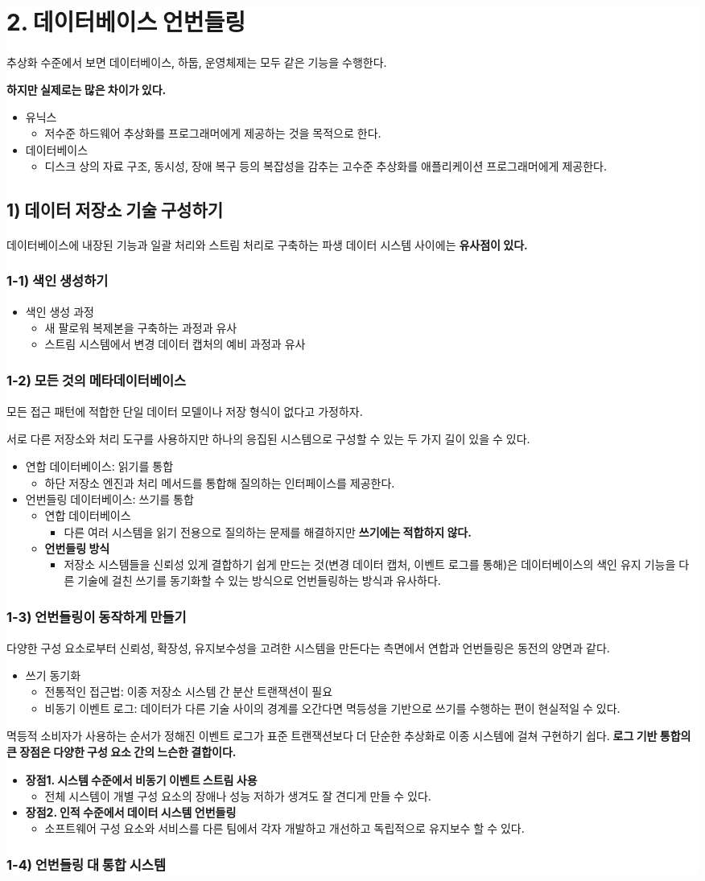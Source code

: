 # 2. 데이터베이스 언번들링

추상화 수준에서 보면 데이터베이스, 하둡, 운영체제는 모두 같은 기능을 수행한다.

**하지만 실제로는 많은 차이가 있다.**

- 유닉스
    - 저수준 하드웨어 추상화를 프로그래머에게 제공하는 것을 목적으로 한다.
- 데이터베이스
    - 디스크 상의 자료 구조, 동시성, 장애 복구 등의 복잡성을 감추는 고수준 추상화를 애플리케이션 프로그래머에게 제공한다.

## 1) 데이터 저장소 기술 구성하기

데이터베이스에 내장된 기능과 일괄 처리와 스트림 처리로 구축하는 파생 데이터 시스템 사이에는 **유사점이 있다.**

### 1-1) 색인 생성하기

- 색인 생성 과정
    - 새 팔로워 복제본을 구축하는 과정과 유사
    - 스트림 시스템에서 변경 데이터 캡처의 예비 과정과 유사

### 1-2) 모든 것의 메타데이터베이스

모든 접근 패턴에 적합한 단일 데이터 모델이나 저장 형식이 없다고 가정하자.

서로 다른 저장소와 처리 도구를 사용하지만 하나의 응집된 시스템으로 구성할 수 있는 두 가지 길이 있을 수 있다.

- 연합 데이터베이스: 읽기를 통합
    - 하단 저장소 엔진과 처리 메서드를 통합해 질의하는 인터페이스를 제공한다.
- 언번들링 데이터베이스: 쓰기를 통합
    - 연합 데이터베이스
        - 다른 여러 시스템을 읽기 전용으로 질의하는 문제를 해결하지만 **쓰기에는 적합하지 않다.**
    - **언번들링 방식**
        - 저장소 시스템들을 신뢰성 있게 결합하기 쉽게 만드는 것(변경 데이터 캡처, 이벤트 로그를 통해)은 데이터베이스의 색인 유지 기능을 다른 기술에 걸친 쓰기를 동기화할 수 있는 방식으로 언번들링하는 방식과 유사하다.

### 1-3) 언번들링이 동작하게 만들기

다양한 구성 요소로부터 신뢰성, 확장성, 유지보수성을 고려한 시스템을 만든다는 측면에서 연합과 언번들링은 동전의 양면과 같다.

- 쓰기 동기화
    - 전통적인 접근법: 이종 저장소 시스템 간 분산 트랜잭션이 필요
    - 비동기 이벤트 로그: 데이터가 다른 기술 사이의 경계를 오간다면 멱등성을 기반으로 쓰기를 수행하는 편이 현실적일 수 있다.

멱등적 소비자가 사용하는 순서가 정해진 이벤트 로그가 표준 트랜잭션보다 더 단순한 추상화로 이종 시스템에 걸쳐 구현하기 쉽다. **로그 기반 통합의 큰 장점은 다양한 구성 요소 간의 느슨한 결합이다.**

- **장점1. 시스템 수준에서 비동기 이벤트 스트림 사용**
    - 전체 시스템이 개별 구성 요소의 장애나 성능 저하가 생겨도 잘 견디게 만들 수 있다.
- **장점2. 인적 수준에서 데이터 시스템 언번들링**
    - 소프트웨어 구성 요소와 서비스를 다른 팀에서 각자 개발하고 개선하고 독립적으로 유지보수 할 수 있다.

### 1-4) 언번들링 대 통합 시스템
